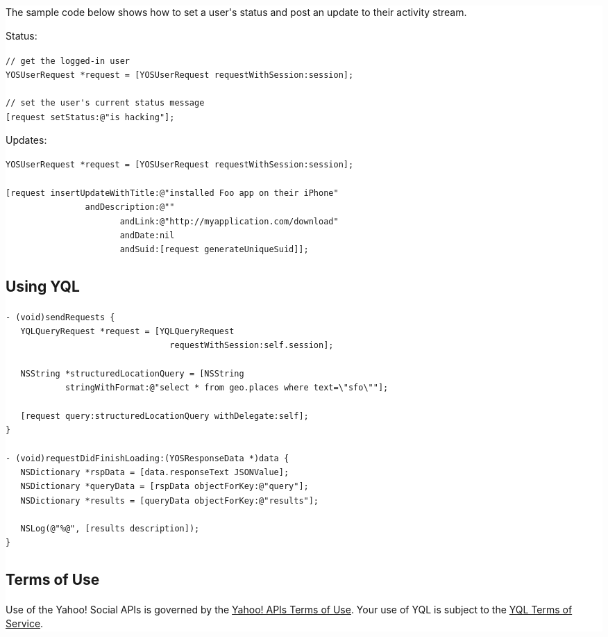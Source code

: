 The sample code below shows how to set a user's status and post an update 
to their activity stream.

Status:

	// get the logged-in user
	YOSUserRequest *request = [YOSUserRequest requestWithSession:session];
   
	// set the user's current status message
	[request setStatus:@"is hacking"];

Updates:

	YOSUserRequest *request = [YOSUserRequest requestWithSession:session];
	
	[request insertUpdateWithTitle:@"installed Foo app on their iPhone" 
                    andDescription:@""
                           andLink:@"http://myapplication.com/download"
                           andDate:nil 
                           andSuid:[request generateUniqueSuid]];

## Using YQL

	- (void)sendRequests {  
	   YQLQueryRequest *request = [YQLQueryRequest   
	                                 requestWithSession:self.session];  
	   
	   NSString *structuredLocationQuery = [NSString   
	            stringWithFormat:@"select * from geo.places where text=\"sfo\""];  
	   
	   [request query:structuredLocationQuery withDelegate:self];  
	}  
  
	- (void)requestDidFinishLoading:(YOSResponseData *)data {  
	   NSDictionary *rspData = [data.responseText JSONValue];  
	   NSDictionary *queryData = [rspData objectForKey:@"query"];  
	   NSDictionary *results = [queryData objectForKey:@"results"];  
	   
	   NSLog(@"%@", [results description]);  
	}
	
## Terms of Use

Use of the Yahoo! Social APIs is governed by the [Yahoo! APIs Terms of Use](http://developer.yahoo.com/terms/).
Your use of YQL is subject to the [YQL Terms of Service](http://info.yahoo.com/legal/us/yahoo/yql/yql-4307.html).